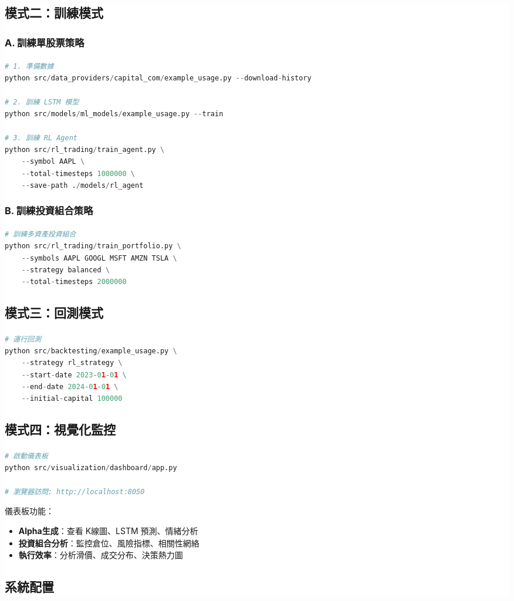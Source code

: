 ## 模式二：訓練模式

### A. 訓練單股票策略
```python
# 1. 準備數據
python src/data_providers/capital_com/example_usage.py --download-history

# 2. 訓練 LSTM 模型
python src/models/ml_models/example_usage.py --train

# 3. 訓練 RL Agent
python src/rl_trading/train_agent.py \
    --symbol AAPL \
    --total-timesteps 1000000 \
    --save-path ./models/rl_agent
```

### B. 訓練投資組合策略
```python
# 訓練多資產投資組合
python src/rl_trading/train_portfolio.py \
    --symbols AAPL GOOGL MSFT AMZN TSLA \
    --strategy balanced \
    --total-timesteps 2000000
```

## 模式三：回測模式

```python
# 運行回測
python src/backtesting/example_usage.py \
    --strategy rl_strategy \
    --start-date 2023-01-01 \
    --end-date 2024-01-01 \
    --initial-capital 100000
```

## 模式四：視覺化監控

```python
# 啟動儀表板
python src/visualization/dashboard/app.py

# 瀏覽器訪問: http://localhost:8050
```

儀表板功能：
- **Alpha生成**：查看 K線圖、LSTM 預測、情緒分析
- **投資組合分析**：監控倉位、風險指標、相關性網絡
- **執行效率**：分析滑價、成交分布、決策熱力圖

## 系統配置
